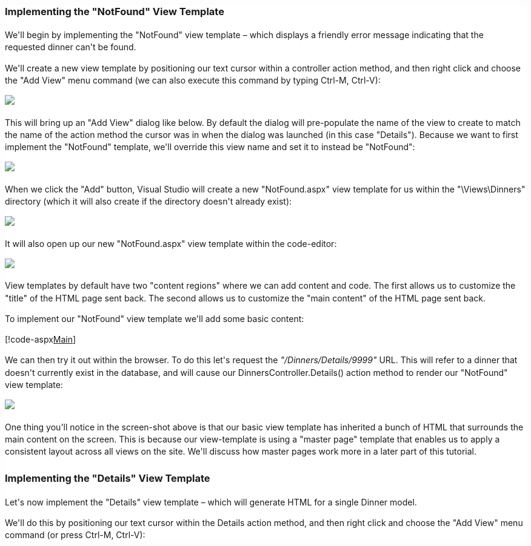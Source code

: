 ### Implementing the "NotFound" View Template

We'll begin by implementing the "NotFound" view template – which displays a friendly error message indicating that the requested dinner can't be found.

We'll create a new view template by positioning our text cursor within a controller action method, and then right click and choose the "Add View" menu command (we can also execute this command by typing Ctrl-M, Ctrl-V):

![](use-controllers-and-views-to-implement-a-listingdetails-ui/_static/image8.png)

This will bring up an "Add View" dialog like below. By default the dialog will pre-populate the name of the view to create to match the name of the action method the cursor was in when the dialog was launched (in this case "Details"). Because we want to first implement the "NotFound" template, we'll override this view name and set it to instead be "NotFound":

![](use-controllers-and-views-to-implement-a-listingdetails-ui/_static/image9.png)

When we click the "Add" button, Visual Studio will create a new "NotFound.aspx" view template for us within the "\Views\Dinners" directory (which it will also create if the directory doesn't already exist):

![](use-controllers-and-views-to-implement-a-listingdetails-ui/_static/image10.png)

It will also open up our new "NotFound.aspx" view template within the code-editor:

![](use-controllers-and-views-to-implement-a-listingdetails-ui/_static/image11.png)

View templates by default have two "content regions" where we can add content and code. The first allows us to customize the "title" of the HTML page sent back. The second allows us to customize the "main content" of the HTML page sent back.

To implement our "NotFound" view template we'll add some basic content:

[!code-aspx[Main](use-controllers-and-views-to-implement-a-listingdetails-ui/samples/sample7.aspx)]

We can then try it out within the browser. To do this let's request the *"/Dinners/Details/9999"* URL. This will refer to a dinner that doesn't currently exist in the database, and will cause our DinnersController.Details() action method to render our "NotFound" view template:

![](use-controllers-and-views-to-implement-a-listingdetails-ui/_static/image12.png)

One thing you'll notice in the screen-shot above is that our basic view template has inherited a bunch of HTML that surrounds the main content on the screen. This is because our view-template is using a "master page" template that enables us to apply a consistent layout across all views on the site. We'll discuss how master pages work more in a later part of this tutorial.

### Implementing the "Details" View Template

Let's now implement the "Details" view template – which will generate HTML for a single Dinner model.

We'll do this by positioning our text cursor within the Details action method, and then right click and choose the "Add View" menu command (or press Ctrl-M, Ctrl-V):
